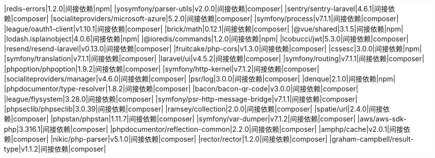 |redis-errors|1.2.0|间接依赖|npm|
|yosymfony/parser-utils|v2.0.0|间接依赖|composer|
|sentry/sentry-laravel|4.6.1|间接依赖|composer|
|socialiteproviders/microsoft-azure|5.2.0|间接依赖|composer|
|symfony/process|v7.1.1|间接依赖|composer|
|league/oauth1-client|v1.10.1|间接依赖|composer|
|brick/math|0.12.1|间接依赖|composer|
|@vue/shared|3.1.5|间接依赖|npm|
|lodash.isplainobject|4.0.6|间接依赖|npm|
|@ioredis/commands|1.2.0|间接依赖|npm|
|lcobucci/jwt|5.3.0|间接依赖|composer|
|resend/resend-laravel|v0.13.0|间接依赖|composer|
|fruitcake/php-cors|v1.3.0|间接依赖|composer|
|cssesc|3.0.0|间接依赖|npm|
|symfony/translation|v7.1.1|间接依赖|composer|
|laravel/ui|v4.5.2|间接依赖|composer|
|symfony/routing|v7.1.1|间接依赖|composer|
|phpoption/phpoption|1.9.2|间接依赖|composer|
|symfony/http-kernel|v7.1.2|间接依赖|composer|
|socialiteproviders/manager|v4.6.0|间接依赖|composer|
|psr/log|3.0.0|间接依赖|composer|
|denque|2.1.0|间接依赖|npm|
|phpdocumentor/type-resolver|1.8.2|间接依赖|composer|
|bacon/bacon-qr-code|v3.0.0|间接依赖|composer|
|league/flysystem|3.28.0|间接依赖|composer|
|symfony/psr-http-message-bridge|v7.1.1|间接依赖|composer|
|phpseclib/phpseclib|3.0.39|间接依赖|composer|
|ramsey/collection|2.0.0|间接依赖|composer|
|spatie/url|2.4.0|间接依赖|composer|
|phpstan/phpstan|1.11.7|间接依赖|composer|
|symfony/var-dumper|v7.1.2|间接依赖|composer|
|aws/aws-sdk-php|3.316.1|间接依赖|composer|
|phpdocumentor/reflection-common|2.2.0|间接依赖|composer|
|amphp/cache|v2.0.1|间接依赖|composer|
|nikic/php-parser|v5.1.0|间接依赖|composer|
|rector/rector|1.2.0|间接依赖|composer|
|graham-campbell/result-type|v1.1.2|间接依赖|composer|